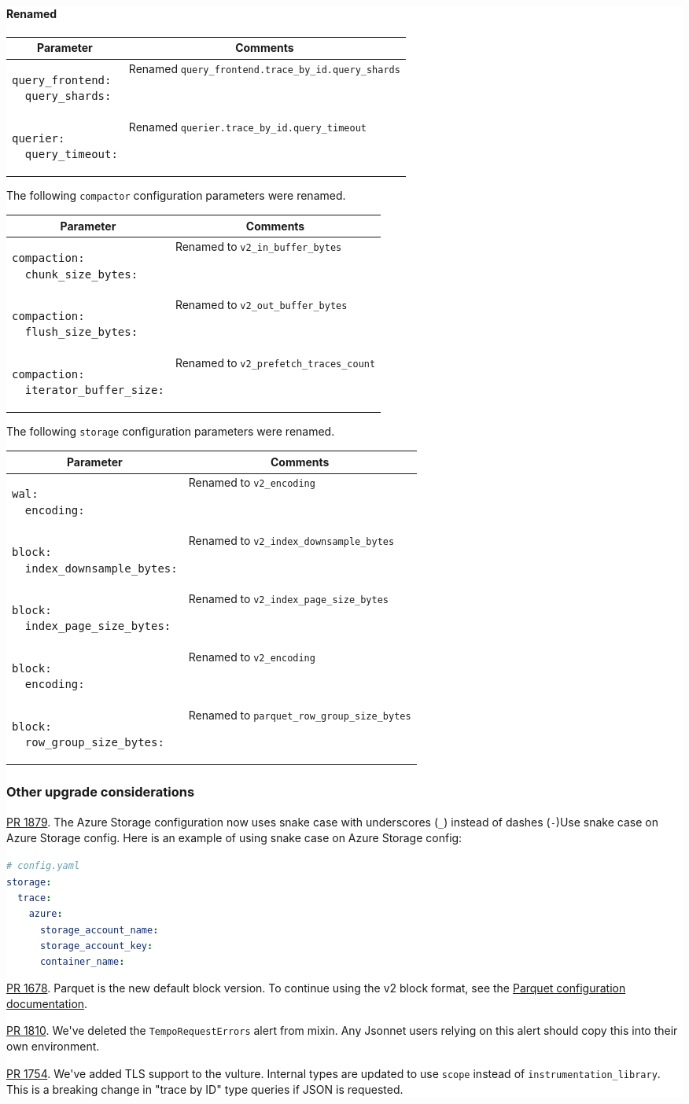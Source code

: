 #### Renamed

| Parameter                                               | Comments                                          |
| ------------------------------------------------------- | ------------------------------------------------- |
| <pre>query_frontend:<br>&nbsp;&nbsp;query_shards:</pre> | Renamed `query_frontend.trace_by_id.query_shards` |
| <pre>querier:<br>&nbsp;&nbsp;query_timeout:</pre>       | Renamed `querier.trace_by_id.query_timeout`       |

The following `compactor` configuration parameters were renamed.

| Parameter                                                   | Comments                              |
| ----------------------------------------------------------- | ------------------------------------- |
| <pre>compaction:<br>&nbsp;&nbsp;chunk_size_bytes:</pre>     | Renamed to `v2_in_buffer_bytes`       |
| <pre>compaction:<br>&nbsp;&nbsp;flush_size_bytes:</pre>     | Renamed to `v2_out_buffer_bytes`      |
| <pre>compaction:<br>&nbsp;&nbsp;iterator_buffer_size:</pre> | Renamed to `v2_prefetch_traces_count` |

The following `storage` configuration parameters were renamed.

| Parameter                                                | Comments                                  |
| -------------------------------------------------------- | ----------------------------------------- |
| <pre>wal:<br>&nbsp;&nbsp;encoding:</pre>                 | Renamed to `v2_encoding`                  |
| <pre>block:<br>&nbsp;&nbsp;index_downsample_bytes:</pre> | Renamed to `v2_index_downsample_bytes`    |
| <pre>block:<br>&nbsp;&nbsp;index_page_size_bytes:</pre>  | Renamed to `v2_index_page_size_bytes`     |
| <pre>block:<br>&nbsp;&nbsp;encoding:</pre>               | Renamed to `v2_encoding`                  |
| <pre>block:<br>&nbsp;&nbsp;row_group_size_bytes:</pre>   | Renamed to `parquet_row_group_size_bytes` |

### Other upgrade considerations

[PR 1879](https://github.com/grafana/tempo/pull/1879). The Azure Storage configuration now uses snake case with underscores (`_`) instead of dashes (`-`)Use snake case on Azure Storage config. Here is an example of using snake case on Azure Storage config:

```yaml
# config.yaml
storage:
  trace:
    azure:
      storage_account_name:
      storage_account_key:
      container_name:
```

[PR 1678](https://github.com/grafana/tempo/pull/1678). Parquet is the new default block version. To continue using the v2 block format, see the [Parquet configuration documentation](../../configuration/parquet/).

[PR 1810](https://github.com/grafana/tempo/pull/1810). We've deleted the `TempoRequestErrors` alert from mixin. Any Jsonnet users relying on this alert should copy this into their own environment.

[PR 1754](https://github.com/grafana/tempo/pull/1754). We've added TLS support to the vulture. Internal types are updated to use `scope` instead of `instrumentation_library`. This is a breaking change in "trace by ID" type queries if JSON is requested.

